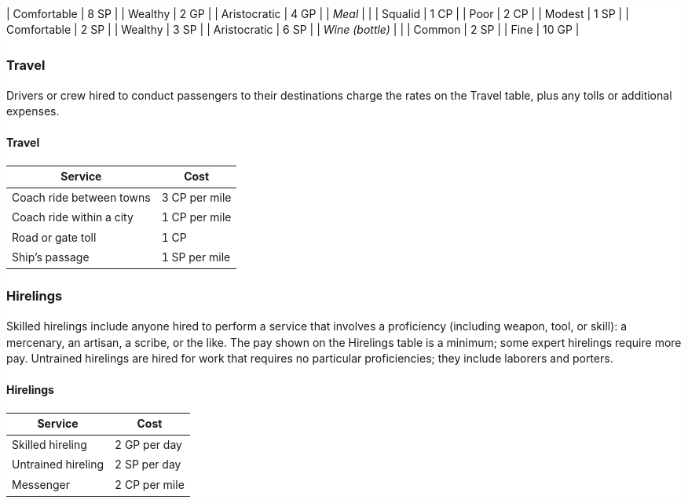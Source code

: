 | Comfortable | 8 SP |
| Wealthy | 2 GP |
| Aristocratic | 4 GP |
| *Meal* | |
| Squalid | 1 CP |
| Poor | 2 CP |
| Modest | 1 SP |
| Comfortable | 2 SP |
| Wealthy | 3 SP |
| Aristocratic | 6 SP |
| *Wine (bottle)* | |
| Common | 2 SP |
| Fine | 10 GP |

### Travel

Drivers or crew hired to conduct passengers to their destinations charge the rates on the Travel table, plus any tolls or additional expenses.


#### Travel


| Service | Cost |
| --- | --- |
| Coach ride between towns | 3 CP per mile |
| Coach ride within a city | 1 CP per mile |
| Road or gate toll | 1 CP |
| Ship’s passage | 1 SP per mile |

### Hirelings

Skilled hirelings include anyone hired to perform a service that involves a proficiency (including weapon, tool, or skill): a mercenary, an artisan, a scribe, or the like. The pay shown on the Hirelings table is a minimum; some expert hirelings require more pay. Untrained hirelings are hired for work that requires no particular proficiencies; they include laborers and porters.


#### Hirelings


| Service | Cost |
| --- | --- |
| Skilled hireling | 2 GP per day |
| Untrained hireling | 2 SP per day |
| Messenger | 2 CP per mile |
